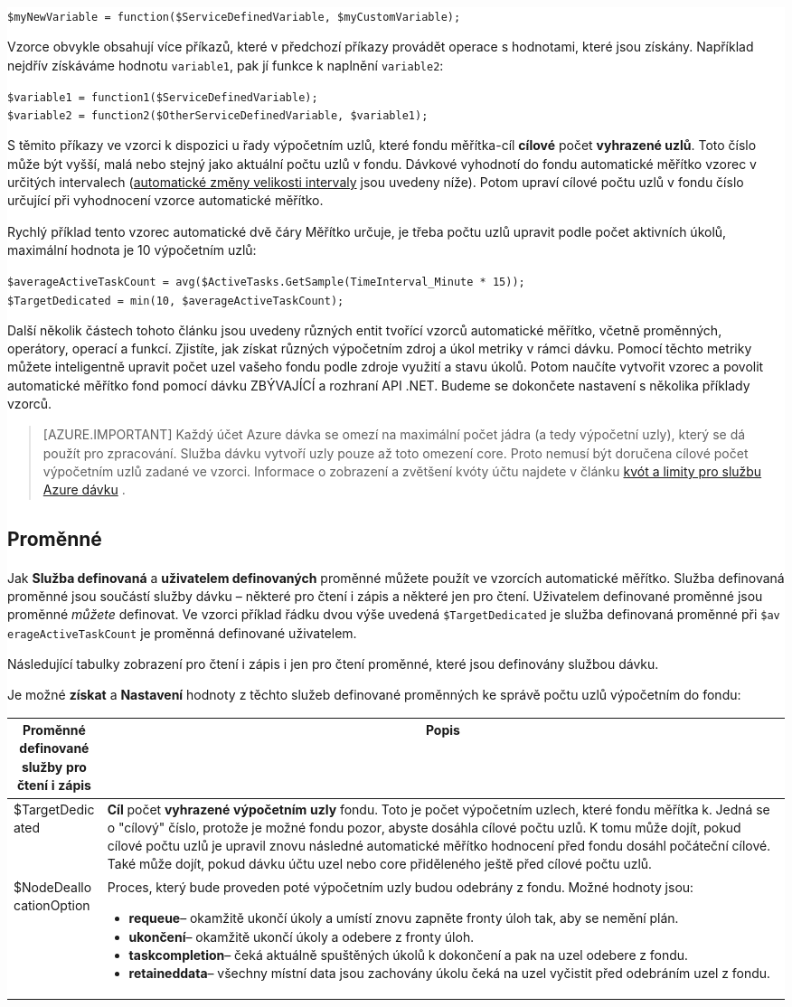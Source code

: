 ```
$myNewVariable = function($ServiceDefinedVariable, $myCustomVariable);
```

Vzorce obvykle obsahují více příkazů, které v předchozí příkazy provádět operace s hodnotami, které jsou získány. Například nejdřív získáváme hodnotu `variable1`, pak jí funkce k naplnění `variable2`:

```
$variable1 = function1($ServiceDefinedVariable);
$variable2 = function2($OtherServiceDefinedVariable, $variable1);
```

S těmito příkazy ve vzorci k dispozici u řady výpočetním uzlů, které fondu měřítka-cíl **cílové** počet **vyhrazené uzlů**. Toto číslo může být vyšší, malá nebo stejný jako aktuální počtu uzlů v fondu. Dávkové vyhodnotí do fondu automatické měřítko vzorec v určitých intervalech ([automatické změny velikosti intervaly](#automatic-scaling-interval) jsou uvedeny níže). Potom upraví cílové počtu uzlů v fondu číslo určující při vyhodnocení vzorce automatické měřítko.

Rychlý příklad tento vzorec automatické dvě čáry Měřítko určuje, je třeba počtu uzlů upravit podle počet aktivních úkolů, maximální hodnota je 10 výpočetním uzlů:

```
$averageActiveTaskCount = avg($ActiveTasks.GetSample(TimeInterval_Minute * 15));
$TargetDedicated = min(10, $averageActiveTaskCount);
```

Další několik částech tohoto článku jsou uvedeny různých entit tvořící vzorců automatické měřítko, včetně proměnných, operátory, operací a funkcí. Zjistíte, jak získat různých výpočetním zdroj a úkol metriky v rámci dávku. Pomocí těchto metriky můžete inteligentně upravit počet uzel vašeho fondu podle zdroje využití a stavu úkolů. Potom naučíte vytvořit vzorec a povolit automatické měřítko fond pomocí dávku ZBÝVAJÍCÍ a rozhraní API .NET. Budeme se dokončete nastavení s několika příklady vzorců.

> [AZURE.IMPORTANT] Každý účet Azure dávka se omezí na maximální počet jádra (a tedy výpočetní uzly), který se dá použít pro zpracování. Služba dávku vytvoří uzly pouze až toto omezení core. Proto nemusí být doručena cílové počet výpočetním uzlů zadané ve vzorci. Informace o zobrazení a zvětšení kvóty účtu najdete v článku [kvót a limity pro službu Azure dávku](batch-quota-limit.md) .

## <a name="variables"></a>Proměnné

Jak **Služba definovaná** a **uživatelem definovaných** proměnné můžete použít ve vzorcích automatické měřítko. Služba definovaná proměnné jsou součástí služby dávku – některé pro čtení i zápis a některé jen pro čtení. Uživatelem definované proměnné jsou proměnné *můžete* definovat. Ve vzorci příklad řádku dvou výše uvedená `$TargetDedicated` je služba definovaná proměnné při `$averageActiveTaskCount` je proměnná definované uživatelem.

Následující tabulky zobrazení pro čtení i zápis i jen pro čtení proměnné, které jsou definovány službou dávku.

Je možné **získat** a **Nastavení** hodnoty z těchto služeb definované proměnných ke správě počtu uzlů výpočetním do fondu:

| Proměnné definované služby pro čtení i zápis | Popis |
| --- | --- |
| $TargetDedicated | **Cíl** počet **vyhrazené výpočetním uzly** fondu. Toto je počet výpočetním uzlech, které fondu měřítka k. Jedná se o "cílový" číslo, protože je možné fondu pozor, abyste dosáhla cílové počtu uzlů. K tomu může dojít, pokud cílové počtu uzlů je upravil znovu následné automatické měřítko hodnocení před fondu dosáhl počáteční cílové. Také může dojít, pokud dávku účtu uzel nebo core přiděleného ještě před cílové počtu uzlů. |
| $NodeDeallocationOption | Proces, který bude proveden poté výpočetním uzly budou odebrány z fondu. Možné hodnoty jsou:<ul><li>**requeue**– okamžitě ukončí úkoly a umístí znovu zapněte fronty úloh tak, aby se nemění plán.<li>**ukončení**– okamžitě ukončí úkoly a odebere z fronty úloh.<li>**taskcompletion**– čeká aktuálně spuštěných úkolů k dokončení a pak na uzel odebere z fondu.<li>**retaineddata**– všechny místní data jsou zachovány úkolu čeká na uzel vyčistit před odebráním uzel z fondu.</ul> |


[net_api]: https://msdn.microsoft.com/library/azure/mt348682.aspx
[net_batchclient]: http://msdn.microsoft.com/library/azure/microsoft.azure.batch.batchclient.aspx
[net_cloudpool]: https://msdn.microsoft.com/library/azure/microsoft.azure.batch.cloudpool.aspx
[net_cloudpool_autoscaleformula]: https://msdn.microsoft.com/library/azure/microsoft.azure.batch.cloudpool.autoscaleformula.aspx
[net_cloudpool_autoscaleevalinterval]: https://msdn.microsoft.com/library/azure/microsoft.azure.batch.cloudpool.autoscaleevaluationinterval.aspx
[net_enableautoscale]: https://msdn.microsoft.com/library/azure/microsoft.azure.batch.pooloperations.enableautoscale.aspx
[net_maxtasks]: https://msdn.microsoft.com/library/azure/microsoft.azure.batch.cloudpool.maxtaskspercomputenode.aspx
[net_poolops_resizepool]: https://msdn.microsoft.com/library/azure/microsoft.azure.batch.pooloperations.resizepool.aspx
[rest_api]: https://msdn.microsoft.com/library/azure/dn820158.aspx
[rest_autoscaleformula]: https://msdn.microsoft.com/library/azure/dn820173.aspx
[rest_autoscaleinterval]: https://msdn.microsoft.com/library/azure/dn820173.aspx
[rest_enableautoscale]: https://msdn.microsoft.com/library/azure/dn820173.aspx